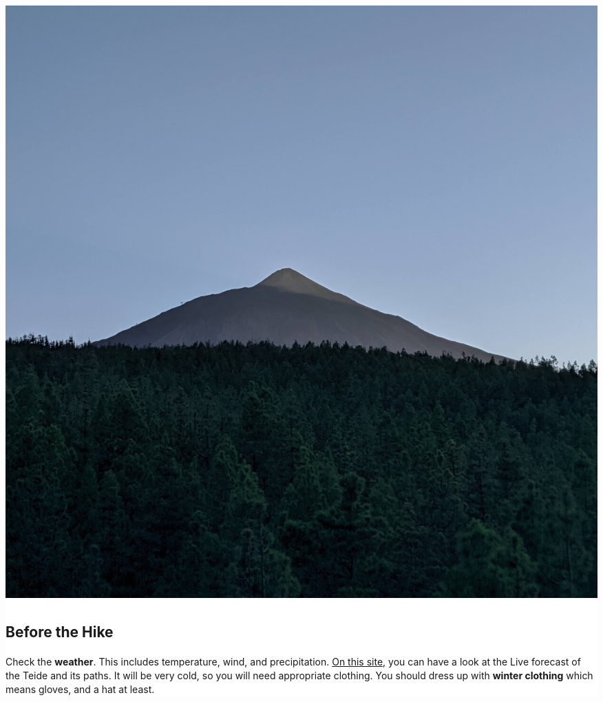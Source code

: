 ![Teide view after crossing the sea of clouds](./teide_view_after_crossing_the_sea_of_clouds.jpg)

## Before the Hike

Check the **weather**. This includes temperature, wind, and precipitation. [On this site,](https://www.volcanoteide.com/es/teide-hoy) you can have a look at the Live forecast of the Teide and its paths. It will be very cold, so you will need appropriate clothing. You should dress up with **winter clothing** which means gloves, and a hat at least.
